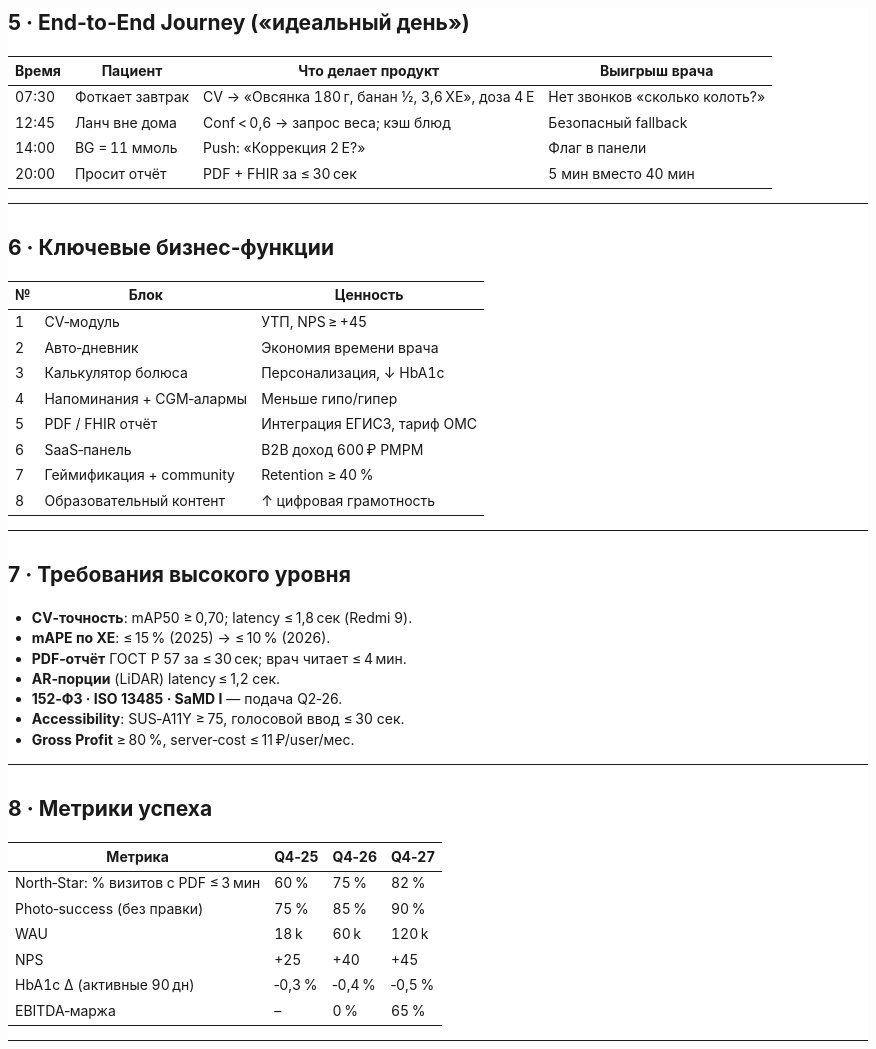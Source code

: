 ## 5 · End‑to‑End Journey («идеальный день»)
| Время | Пациент | Что делает продукт | Выигрыш врача |
|-------|---------|--------------------|---------------|
| 07:30 | Фоткает завтрак | CV → «Овсянка 180 г, банан ½, 3,6 ХЕ», доза 4 Е | Нет звонков «сколько колоть?» |
| 12:45 | Ланч вне дома | Conf < 0,6 → запрос веса; кэш блюд | Безопасный fallback |
| 14:00 | BG = 11 ммоль | Push: «Коррекция 2 Е?» | Флаг в панели |
| 20:00 | Просит отчёт | PDF + FHIR за ≤ 30 сек | 5 мин вместо 40 мин |

---
## 6 · Ключевые бизнес‑функции
| № | Блок | Ценность |
|--|------|----------|
|1| CV‑модуль | УТП, NPS ≥ +45 |
|2| Авто‑дневник | Экономия времени врача |
|3| Калькулятор болюса | Персонализация, ↓ HbA1c |
|4| Напоминания + CGM‑алармы | Меньше гипо/гипер |
|5| PDF / FHIR отчёт | Интеграция ЕГИСЗ, тариф ОМС |
|6| SaaS‑панель | B2B доход 600 ₽ PMPM |
|7| Геймификация + community | Retention ≥ 40 % |
|8| Образовательный контент | ↑ цифровая грамотность |

---
## 7 · Требования высокого уровня
* **CV‑точность**: mAP50 ≥ 0,70; latency ≤ 1,8 сек (Redmi 9).
* **mAPE по ХЕ**: ≤ 15 % (2025) → ≤ 10 % (2026).
* **PDF‑отчёт** ГОСТ Р 57 за ≤ 30 сек; врач читает ≤ 4 мин.
* **AR‑порции** (LiDAR) latency ≤ 1,2 сек.
* **152‑ФЗ · ISO 13485 · SaMD I** — подача Q2‑26.
* **Accessibility**: SUS‑A11Y ≥ 75, голосовой ввод ≤ 30 сек.
* **Gross Profit** ≥ 80 %, server‑cost ≤ 11 ₽/user/мес.

---
## 8 · Метрики успеха
| Метрика | Q4‑25 | Q4‑26 | Q4‑27 |
|---------|-------|-------|-------|
| North‑Star: % визитов c PDF ≤ 3 мин | 60 % | 75 % | 82 % |
| Photo‑success (без правки) | 75 % | 85 % | 90 % |
| WAU | 18 k | 60 k | 120 k |
| NPS | +25 | +40 | +45 |
| HbA1c Δ (активные 90 дн) | ‑0,3 % | ‑0,4 % | ‑0,5 % |
| EBITDA‑маржа | – | 0 % | 65 % |

---